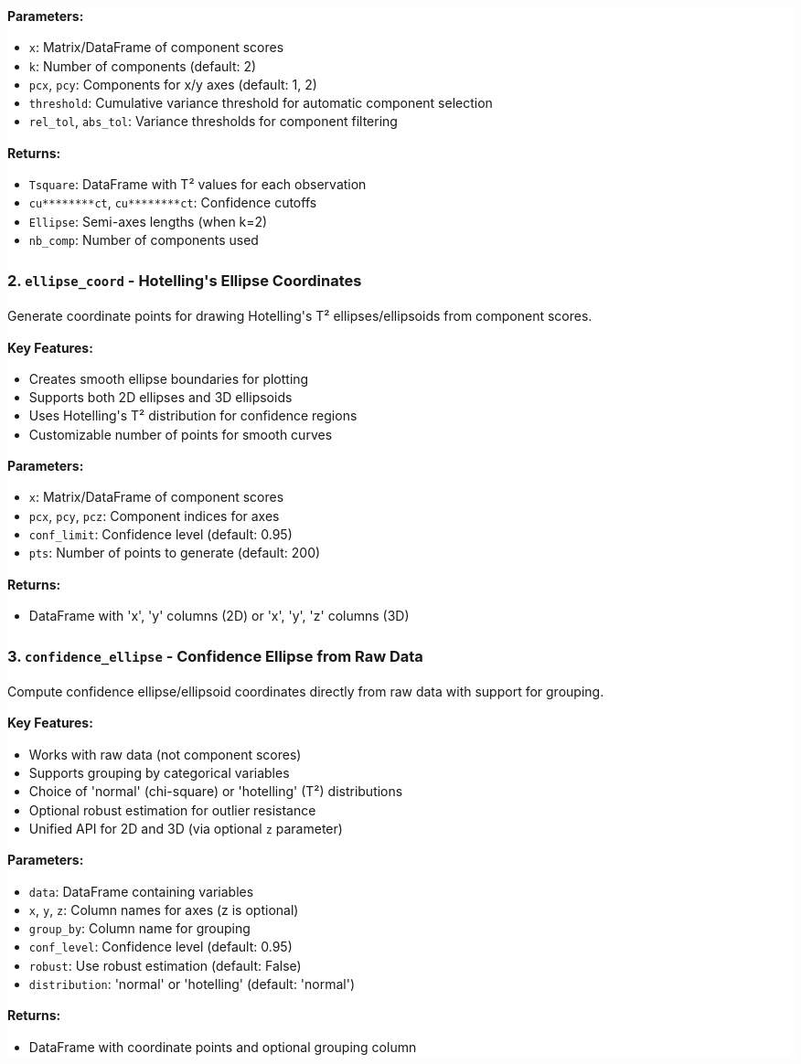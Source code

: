 **Parameters:**
- `x`: Matrix/DataFrame of component scores
- `k`: Number of components (default: 2)
- `pcx`, `pcy`: Components for x/y axes (default: 1, 2)
- `threshold`: Cumulative variance threshold for automatic component selection
- `rel_tol`, `abs_tol`: Variance thresholds for component filtering

**Returns:**
- `Tsquare`: DataFrame with T² values for each observation
- `cu********ct`, `cu********ct`: Confidence cutoffs
- `Ellipse`: Semi-axes lengths (when k=2)
- `nb_comp`: Number of components used

### 2. `ellipse_coord` - Hotelling's Ellipse Coordinates

Generate coordinate points for drawing Hotelling's T² ellipses/ellipsoids from component scores.

**Key Features:**
- Creates smooth ellipse boundaries for plotting
- Supports both 2D ellipses and 3D ellipsoids
- Uses Hotelling's T² distribution for confidence regions
- Customizable number of points for smooth curves

**Parameters:**
- `x`: Matrix/DataFrame of component scores
- `pcx`, `pcy`, `pcz`: Component indices for axes
- `conf_limit`: Confidence level (default: 0.95)
- `pts`: Number of points to generate (default: 200)

**Returns:**
- DataFrame with 'x', 'y' columns (2D) or 'x', 'y', 'z' columns (3D)

### 3. `confidence_ellipse` - Confidence Ellipse from Raw Data

Compute confidence ellipse/ellipsoid coordinates directly from raw data with support for grouping.

**Key Features:**
- Works with raw data (not component scores)
- Supports grouping by categorical variables
- Choice of 'normal' (chi-square) or 'hotelling' (T²) distributions
- Optional robust estimation for outlier resistance
- Unified API for 2D and 3D (via optional `z` parameter)

**Parameters:**
- `data`: DataFrame containing variables
- `x`, `y`, `z`: Column names for axes (z is optional)
- `group_by`: Column name for grouping
- `conf_level`: Confidence level (default: 0.95)
- `robust`: Use robust estimation (default: False)
- `distribution`: 'normal' or 'hotelling' (default: 'normal')

**Returns:**
- DataFrame with coordinate points and optional grouping column
